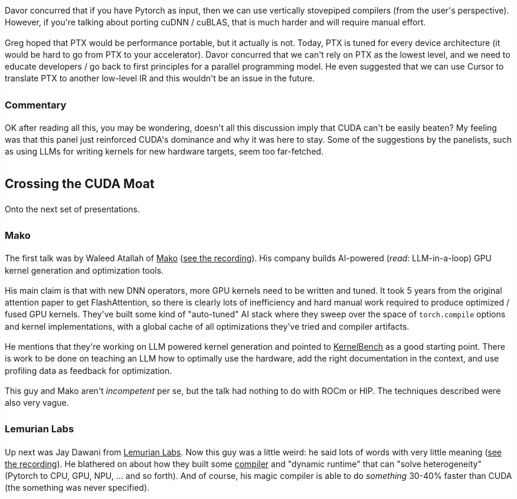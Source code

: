 Davor concurred that if you have Pytorch as input, then we can use vertically stovepiped compilers (from the user's perspective).
However, if you're talking about porting cuDNN / cuBLAS, that is much harder and will require manual effort.

Greg hoped that PTX would be performance portable, but it actually is not.
Today, PTX is tuned for every device architecture (it would be hard to go from PTX to your accelerator).
Davor concurred that we can't rely on PTX as the lowest level, and we need to educate developers / go back to first principles for a parallel programming model.
He even suggested that we can use Cursor to translate PTX to another low-level IR and this wouldn't be an issue in the future.



### Commentary

OK after reading all this, you may be wondering, doesn't all this discussion imply that CUDA can't be easily beaten?
My feeling was that this panel just reinforced CUDA's dominance and why it was here to stay.
Some of the suggestions by the panelists, such as using LLMs for writing kernels for new hardware targets, seem too far-fetched.

## Crossing the CUDA Moat

Onto the next set of presentations.

### Mako

The first talk was by Waleed Atallah of [Mako](https://mako.dev/) ([see the recording](https://tensorwave.com/blog/gpu-kernel-optimization-makos-plan-to-outrun-cuda)).
His company builds AI-powered (_read_: LLM-in-a-loop) GPU kernel generation and optimization tools.

His main claim is that with new DNN operators, more GPU kernels need to be written and tuned.
It took 5 years from the original attention paper to get FlashAttention, so there is clearly lots of inefficiency and hard manual work required to produce optimized / fused GPU kernels.
They've built some kind of "auto-tuned" AI stack where they sweep over the space of `torch.compile` options and kernel implementations, with a global cache of all optimizations they've tried and compiler artifacts.

He mentions that they're working on LLM powered kernel generation and pointed to [KernelBench](https://github.com/ScalingIntelligence/KernelBench) as a good starting point.
There is work to be done on teaching an LLM how to optimally use the hardware, add the right documentation in the context, and use profiling data as feedback for optimization.

This guy and Mako aren't _incompetent_ per se, but the talk had nothing to do with ROCm or HIP.
The techniques described were also very vague.



### Lemurian Labs

Up next was Jay Dawani from [Lemurian Labs](https://www.lemurianlabs.com/).
Now this guy was a little weird: he said lots of words with very little meaning ([see the recording](https://tensorwave.com/blog/shoulda-woulda-cuda-breaking-the-gpu-mold-with-jay-dawani-from-lemurian-labs-2)).
He blathered on about how they built some [compiler](https://www.lemurianlabs.com/technology) and "dynamic runtime" that can "solve heterogeneity" (Pytorch to CPU, GPU, NPU, … and so forth).
And of course, his magic compiler is able to do _something_ 30-40% faster than CUDA (the something was never specified).
